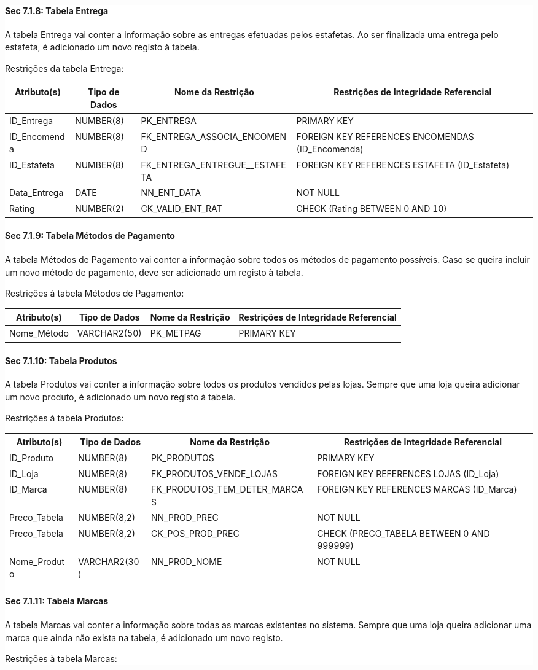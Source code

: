 #### **Sec 7.1.8: Tabela Entrega**

A tabela Entrega vai conter a informação sobre as entregas efetuadas pelos estafetas. Ao ser finalizada uma entrega pelo estafeta, é adicionado um novo registo à tabela.

Restrições da tabela Entrega:

| Atributo(s) | Tipo de Dados | Nome da Restrição | Restrições de Integridade Referencial
| --- | --- | --- | --- |
| ID_Entrega | NUMBER(8) | PK_ENTREGA | PRIMARY KEY |
| ID_Encomenda | NUMBER(8) | FK_ENTREGA_ASSOCIA_ENCOMEND | FOREIGN KEY REFERENCES ENCOMENDAS (ID_Encomenda) |
| ID_Estafeta | NUMBER(8) | FK_ENTREGA_ENTREGUE__ESTAFETA | FOREIGN KEY REFERENCES ESTAFETA (ID_Estafeta) |
| Data_Entrega | DATE | NN_ENT_DATA | NOT NULL |
| Rating | NUMBER(2) | CK_VALID_ENT_RAT | CHECK (Rating BETWEEN 0 AND 10) |

#### **Sec 7.1.9: Tabela Métodos de Pagamento**

A tabela Métodos de Pagamento vai conter a informação sobre todos os métodos de pagamento possíveis. Caso se queira incluir um novo método de pagamento, deve ser adicionado um registo à tabela.

Restrições à tabela Métodos de Pagamento:

| Atributo(s) | Tipo de Dados | Nome da Restrição | Restrições de Integridade Referencial
| --- | --- | --- | --- |
| Nome_Método | VARCHAR2(50) | PK_METPAG | PRIMARY KEY |

#### **Sec 7.1.10: Tabela Produtos**

A tabela Produtos vai conter a informação sobre todos os produtos vendidos pelas lojas. Sempre que uma loja queira adicionar um novo produto, é adicionado um novo registo à tabela.

Restrições à tabela Produtos:

| Atributo(s) | Tipo de Dados | Nome da Restrição | Restrições de Integridade Referencial
| --- | --- | --- | --- |
| ID_Produto | NUMBER(8) | PK_PRODUTOS | PRIMARY KEY |
| ID_Loja | NUMBER(8) | FK_PRODUTOS_VENDE_LOJAS | FOREIGN KEY REFERENCES LOJAS (ID_Loja) |
| ID_Marca | NUMBER(8) | FK_PRODUTOS_TEM_DETER_MARCAS | FOREIGN KEY REFERENCES MARCAS (ID_Marca) |
| Preco_Tabela | NUMBER(8,2) | NN_PROD_PREC | NOT NULL |
| Preco_Tabela | NUMBER(8,2) | CK_POS_PROD_PREC | CHECK (PRECO_TABELA BETWEEN 0 AND 999999) |
| Nome_Produto | VARCHAR2(30) | NN_PROD_NOME | NOT NULL |

#### **Sec 7.1.11: Tabela Marcas**

A tabela Marcas vai conter a informação sobre todas as marcas existentes no sistema. Sempre que uma loja queira adicionar uma marca que ainda não exista na tabela, é adicionado um novo registo.

Restrições à tabela Marcas:
